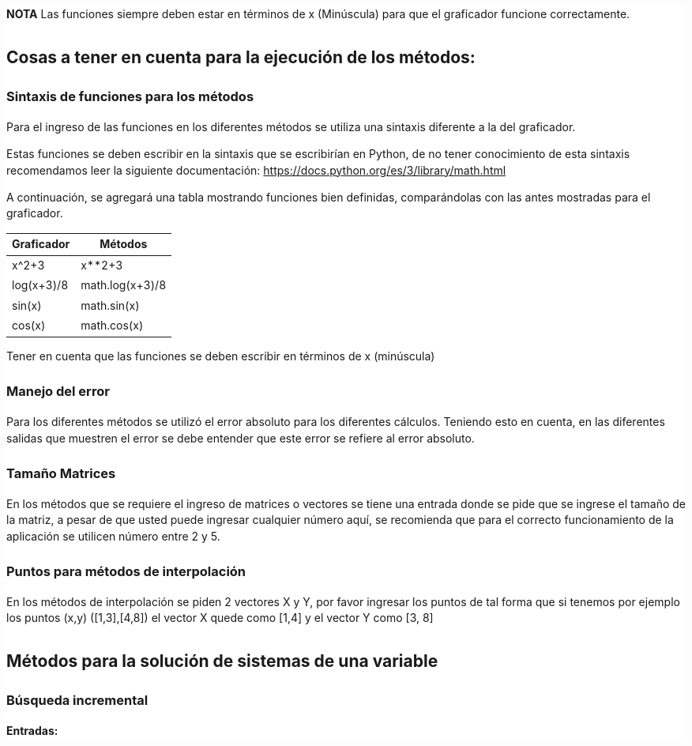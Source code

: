 **NOTA** Las funciones siempre deben estar en términos de x (Minúscula) para que el graficador funcione correctamente.

## Cosas a tener en cuenta para la ejecución de los métodos:

### Sintaxis de funciones para los métodos

Para el ingreso de las funciones en los diferentes métodos se utiliza una sintaxis diferente a la del graficador.

Estas funciones se deben escribir en la sintaxis que se escribirían en Python, de no tener conocimiento de esta sintaxis recomendamos leer la siguiente documentación: https://docs.python.org/es/3/library/math.html

A continuación, se agregará una tabla mostrando funciones bien definidas, comparándolas con las antes mostradas para el graficador.

| Graficador | Métodos  |
|--|--|
| x^2+3| x**2+3|
| log(x+3)/8| math.log(x+3)/8|
|sin(x)| math.sin(x)|
|cos(x)|math.cos(x) |

Tener en cuenta que las funciones se deben escribir en términos de x (minúscula)

### Manejo del error

Para los diferentes métodos se utilizó el error absoluto para los diferentes cálculos. Teniendo esto en cuenta, en las diferentes salidas que muestren el error se debe entender que este error se refiere al error absoluto.

### Tamaño Matrices

En los métodos que se requiere el ingreso de matrices o vectores se tiene una entrada donde se pide que se ingrese el tamaño de la matriz, a pesar de que usted puede ingresar cualquier número aquí, se recomienda que para el correcto funcionamiento de la aplicación se utilicen número entre 2 y 5.

### Puntos para métodos de interpolación

En los métodos de interpolación se piden 2 vectores X y Y, por favor ingresar los puntos de tal forma que si tenemos por ejemplo los puntos (x,y) ([1,3],[4,8]) el vector X quede como [1,4] y el vector Y como [3, 8]

## Métodos para la solución de sistemas de una variable

### Búsqueda incremental

**Entradas:**
